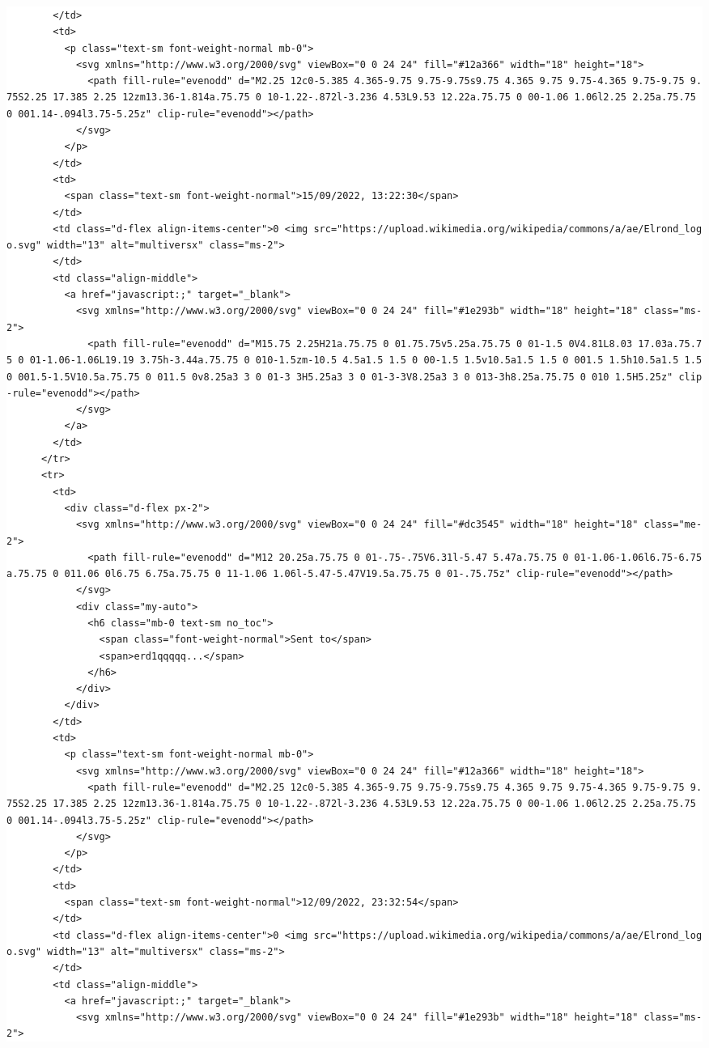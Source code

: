             </td>
            <td>
              <p class="text-sm font-weight-normal mb-0">
                <svg xmlns="http://www.w3.org/2000/svg" viewBox="0 0 24 24" fill="#12a366" width="18" height="18">
                  <path fill-rule="evenodd" d="M2.25 12c0-5.385 4.365-9.75 9.75-9.75s9.75 4.365 9.75 9.75-4.365 9.75-9.75 9.75S2.25 17.385 2.25 12zm13.36-1.814a.75.75 0 10-1.22-.872l-3.236 4.53L9.53 12.22a.75.75 0 00-1.06 1.06l2.25 2.25a.75.75 0 001.14-.094l3.75-5.25z" clip-rule="evenodd"></path>
                </svg>
              </p>
            </td>
            <td>
              <span class="text-sm font-weight-normal">15/09/2022, 13:22:30</span>
            </td>
            <td class="d-flex align-items-center">0 <img src="https://upload.wikimedia.org/wikipedia/commons/a/ae/Elrond_logo.svg" width="13" alt="multiversx" class="ms-2">
            </td>
            <td class="align-middle">
              <a href="javascript:;" target="_blank">
                <svg xmlns="http://www.w3.org/2000/svg" viewBox="0 0 24 24" fill="#1e293b" width="18" height="18" class="ms-2">
                  <path fill-rule="evenodd" d="M15.75 2.25H21a.75.75 0 01.75.75v5.25a.75.75 0 01-1.5 0V4.81L8.03 17.03a.75.75 0 01-1.06-1.06L19.19 3.75h-3.44a.75.75 0 010-1.5zm-10.5 4.5a1.5 1.5 0 00-1.5 1.5v10.5a1.5 1.5 0 001.5 1.5h10.5a1.5 1.5 0 001.5-1.5V10.5a.75.75 0 011.5 0v8.25a3 3 0 01-3 3H5.25a3 3 0 01-3-3V8.25a3 3 0 013-3h8.25a.75.75 0 010 1.5H5.25z" clip-rule="evenodd"></path>
                </svg>
              </a>
            </td>
          </tr>
          <tr>
            <td>
              <div class="d-flex px-2">
                <svg xmlns="http://www.w3.org/2000/svg" viewBox="0 0 24 24" fill="#dc3545" width="18" height="18" class="me-2">
                  <path fill-rule="evenodd" d="M12 20.25a.75.75 0 01-.75-.75V6.31l-5.47 5.47a.75.75 0 01-1.06-1.06l6.75-6.75a.75.75 0 011.06 0l6.75 6.75a.75.75 0 11-1.06 1.06l-5.47-5.47V19.5a.75.75 0 01-.75.75z" clip-rule="evenodd"></path>
                </svg>
                <div class="my-auto">
                  <h6 class="mb-0 text-sm no_toc">
                    <span class="font-weight-normal">Sent to</span>
                    <span>erd1qqqqq...</span>
                  </h6>
                </div>
              </div>
            </td>
            <td>
              <p class="text-sm font-weight-normal mb-0">
                <svg xmlns="http://www.w3.org/2000/svg" viewBox="0 0 24 24" fill="#12a366" width="18" height="18">
                  <path fill-rule="evenodd" d="M2.25 12c0-5.385 4.365-9.75 9.75-9.75s9.75 4.365 9.75 9.75-4.365 9.75-9.75 9.75S2.25 17.385 2.25 12zm13.36-1.814a.75.75 0 10-1.22-.872l-3.236 4.53L9.53 12.22a.75.75 0 00-1.06 1.06l2.25 2.25a.75.75 0 001.14-.094l3.75-5.25z" clip-rule="evenodd"></path>
                </svg>
              </p>
            </td>
            <td>
              <span class="text-sm font-weight-normal">12/09/2022, 23:32:54</span>
            </td>
            <td class="d-flex align-items-center">0 <img src="https://upload.wikimedia.org/wikipedia/commons/a/ae/Elrond_logo.svg" width="13" alt="multiversx" class="ms-2">
            </td>
            <td class="align-middle">
              <a href="javascript:;" target="_blank">
                <svg xmlns="http://www.w3.org/2000/svg" viewBox="0 0 24 24" fill="#1e293b" width="18" height="18" class="ms-2">